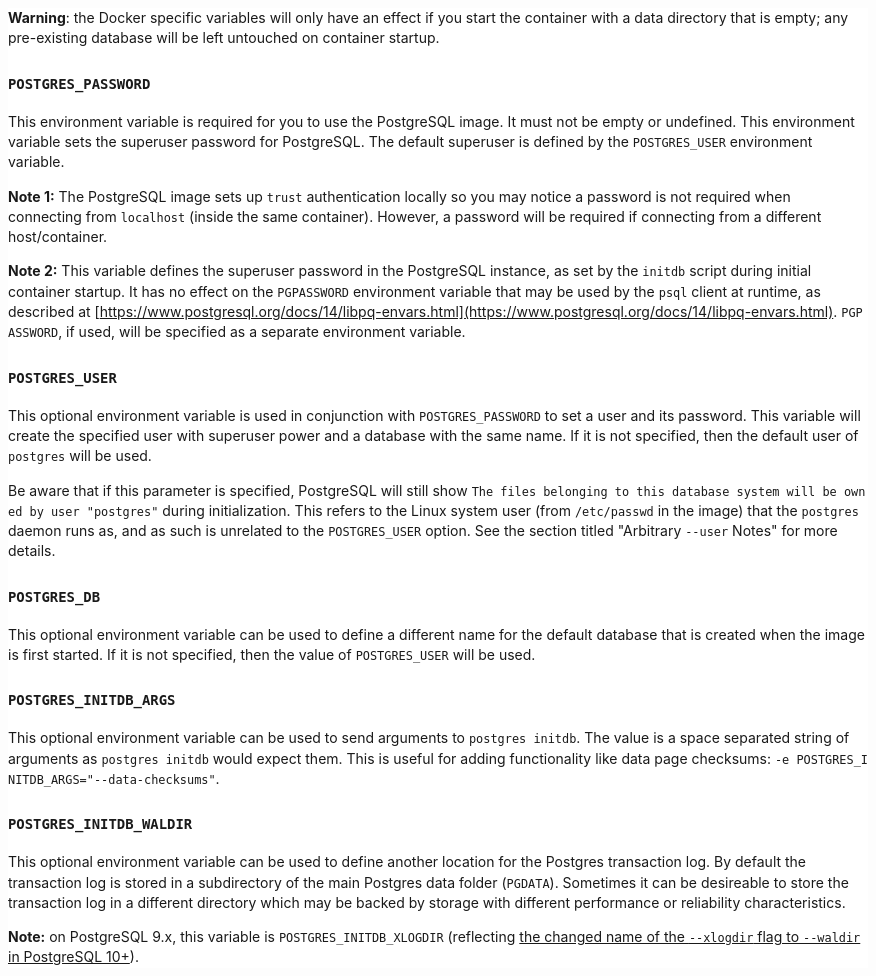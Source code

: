 **Warning**: the Docker specific variables will only have an effect if you start the container with a data directory that is empty; any pre-existing database will be left untouched on container startup.

### `POSTGRES_PASSWORD`

This environment variable is required for you to use the PostgreSQL image. It must not be empty or undefined. This environment variable sets the superuser password for PostgreSQL. The default superuser is defined by the `POSTGRES_USER` environment variable.

**Note 1:** The PostgreSQL image sets up `trust` authentication locally so you may notice a password is not required when connecting from `localhost` (inside the same container). However, a password will be required if connecting from a different host/container.

**Note 2:** This variable defines the superuser password in the PostgreSQL instance, as set by the `initdb` script during initial container startup. It has no effect on the `PGPASSWORD` environment variable that may be used by the `psql` client at runtime, as described at [https://www.postgresql.org/docs/14/libpq-envars.html](https://www.postgresql.org/docs/14/libpq-envars.html). `PGPASSWORD`, if used, will be specified as a separate environment variable.

### `POSTGRES_USER`

This optional environment variable is used in conjunction with `POSTGRES_PASSWORD` to set a user and its password. This variable will create the specified user with superuser power and a database with the same name. If it is not specified, then the default user of `postgres` will be used.

Be aware that if this parameter is specified, PostgreSQL will still show `The files belonging to this database system will be owned by user "postgres"` during initialization. This refers to the Linux system user (from `/etc/passwd` in the image) that the `postgres` daemon runs as, and as such is unrelated to the `POSTGRES_USER` option. See the section titled "Arbitrary `--user` Notes" for more details.

### `POSTGRES_DB`

This optional environment variable can be used to define a different name for the default database that is created when the image is first started. If it is not specified, then the value of `POSTGRES_USER` will be used.

### `POSTGRES_INITDB_ARGS`

This optional environment variable can be used to send arguments to `postgres initdb`. The value is a space separated string of arguments as `postgres initdb` would expect them. This is useful for adding functionality like data page checksums: `-e POSTGRES_INITDB_ARGS="--data-checksums"`.

### `POSTGRES_INITDB_WALDIR`

This optional environment variable can be used to define another location for the Postgres transaction log. By default the transaction log is stored in a subdirectory of the main Postgres data folder (`PGDATA`). Sometimes it can be desireable to store the transaction log in a different directory which may be backed by storage with different performance or reliability characteristics.

**Note:** on PostgreSQL 9.x, this variable is `POSTGRES_INITDB_XLOGDIR` (reflecting [the changed name of the `--xlogdir` flag to `--waldir` in PostgreSQL 10+](https://wiki.postgresql.org/wiki/New_in_postgres_10#Renaming_of_.22xlog.22_to_.22wal.22_Globally_.28and_location.2Flsn.29)).

